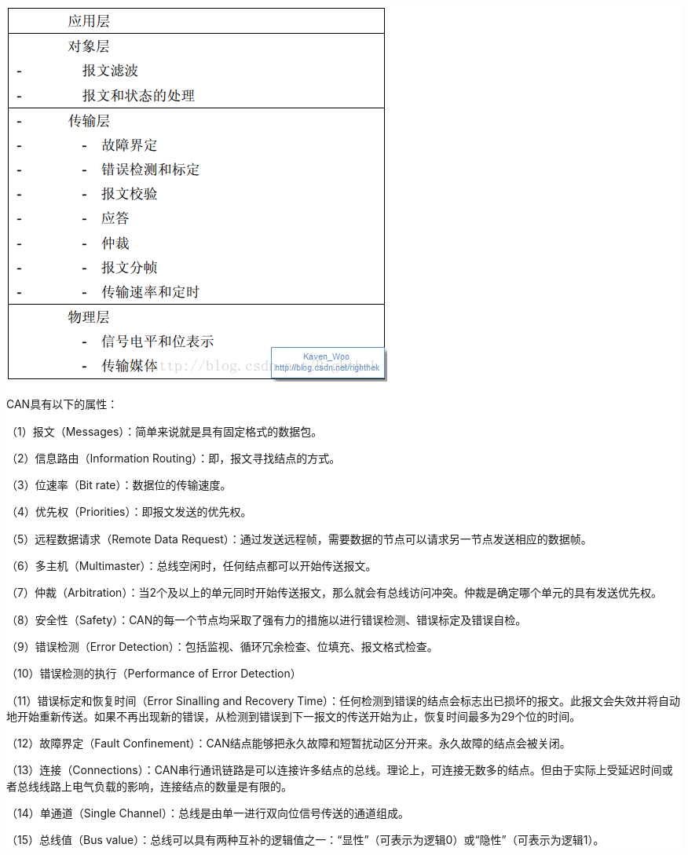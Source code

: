 ![](vx_images/286681418230588.png)

CAN具有以下的属性：

（1）报文（Messages）：简单来说就是具有固定格式的数据包。

（2）信息路由（Information Routing）：即，报文寻找结点的方式。

（3）位速率（Bit rate）：数据位的传输速度。

（4）优先权（Priorities）：即报文发送的优先权。

（5）远程数据请求（Remote Data Request）：通过发送远程帧，需要数据的节点可以请求另一节点发送相应的数据帧。

（6）多主机（Multimaster）：总线空闲时，任何结点都可以开始传送报文。

（7）仲裁（Arbitration）：当2个及以上的单元同时开始传送报文，那么就会有总线访问冲突。仲裁是确定哪个单元的具有发送优先权。

（8）安全性（Safety）：CAN的每一个节点均采取了强有力的措施以进行错误检测、错误标定及错误自检。

（9）错误检测（Error Detection）：包括监视、循环冗余检查、位填充、报文格式检查。

（10）错误检测的执行（Performance of Error Detection）

（11）错误标定和恢复时间（Error Sinalling and Recovery Time）：任何检测到错误的结点会标志出已损坏的报文。此报文会失效并将自动地开始重新传送。如果不再出现新的错误，从检测到错误到下一报文的传送开始为止，恢复时间最多为29个位的时间。

（12）故障界定（Fault Confinement）：CAN结点能够把永久故障和短暂扰动区分开来。永久故障的结点会被关闭。

（13）连接（Connections）：CAN串行通讯链路是可以连接许多结点的总线。理论上，可连接无数多的结点。但由于实际上受延迟时间或者总线线路上电气负载的影响，连接结点的数量是有限的。

（14）单通道（Single Channel）：总线是由单一进行双向位信号传送的通道组成。

（15）总线值（Bus value）：总线可以具有两种互补的逻辑值之一：“显性”（可表示为逻辑0）或“隐性”（可表示为逻辑1）。
